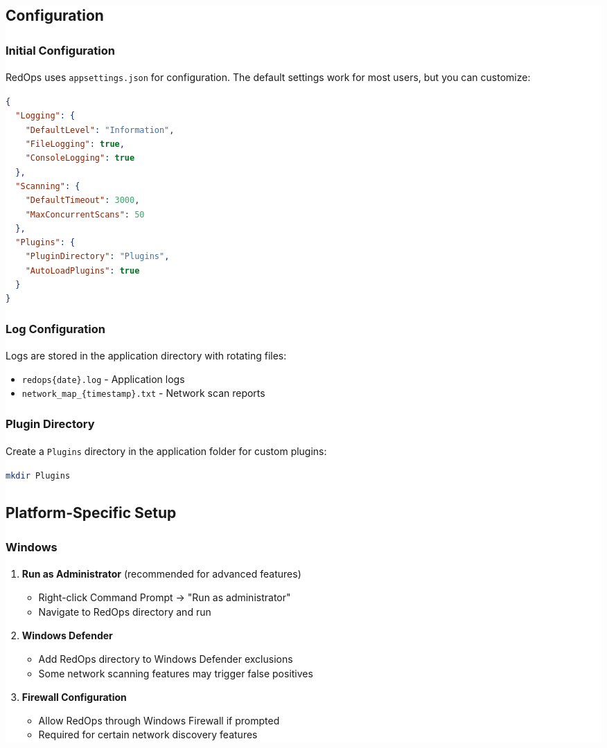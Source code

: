 ## Configuration

### Initial Configuration

RedOps uses `appsettings.json` for configuration. The default settings work for most users, but you can customize:

```json
{
  "Logging": {
    "DefaultLevel": "Information",
    "FileLogging": true,
    "ConsoleLogging": true
  },
  "Scanning": {
    "DefaultTimeout": 3000,
    "MaxConcurrentScans": 50
  },
  "Plugins": {
    "PluginDirectory": "Plugins",
    "AutoLoadPlugins": true
  }
}
```

### Log Configuration

Logs are stored in the application directory with rotating files:
- `redops{date}.log` - Application logs
- `network_map_{timestamp}.txt` - Network scan reports

### Plugin Directory

Create a `Plugins` directory in the application folder for custom plugins:
```bash
mkdir Plugins
```

## Platform-Specific Setup

### Windows

1. **Run as Administrator** (recommended for advanced features)
   - Right-click Command Prompt → "Run as administrator"
   - Navigate to RedOps directory and run

2. **Windows Defender**
   - Add RedOps directory to Windows Defender exclusions
   - Some network scanning features may trigger false positives

3. **Firewall Configuration**
   - Allow RedOps through Windows Firewall if prompted
   - Required for certain network discovery features
